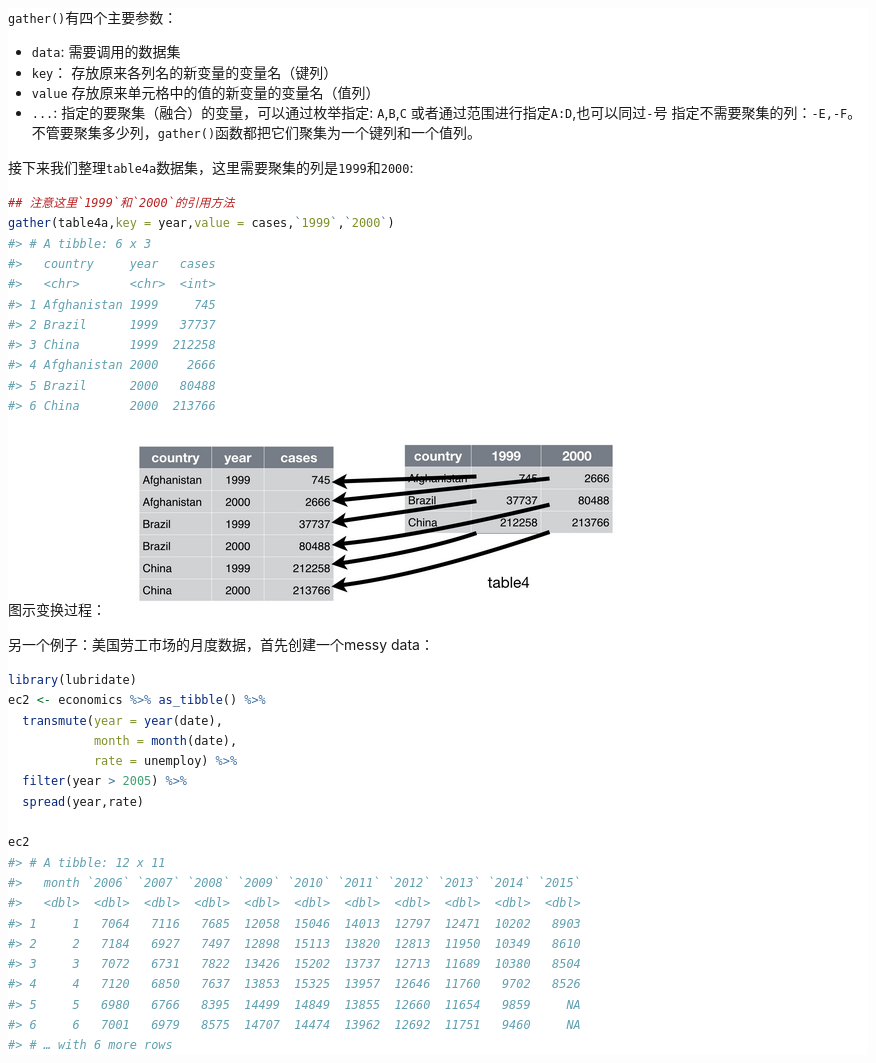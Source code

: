 `gather()`有四个主要参数：  

* `data`: 需要调用的数据集  
* `key`： 存放原来各列名的新变量的变量名（键列）   
* `value` 存放原来单元格中的值的新变量的变量名（值列）  
* `...`:  指定的要聚集（融合）的变量，可以通过枚举指定: `A`,`B`,`C` 或者通过范围进行指定`A:D`,也可以同过`-`号 指定不需要聚集的列：`-E,-F`。不管要聚集多少列，`gather()`函数都把它们聚集为一个键列和一个值列。  


接下来我们整理`table4a`数据集，这里需要聚集的列是`1999`和`2000`:

```r
## 注意这里`1999`和`2000`的引用方法
gather(table4a,key = year,value = cases,`1999`,`2000`)
#> # A tibble: 6 x 3
#>   country     year   cases
#>   <chr>       <chr>  <int>
#> 1 Afghanistan 1999     745
#> 2 Brazil      1999   37737
#> 3 China       1999  212258
#> 4 Afghanistan 2000    2666
#> 5 Brazil      2000   80488
#> 6 China       2000  213766
```

图示变换过程： 
![](images\13.png)

另一个例子：美国劳工市场的月度数据，首先创建一个messy data：

```r
library(lubridate)
ec2 <- economics %>% as_tibble() %>%
  transmute(year = year(date),
            month = month(date),
            rate = unemploy) %>%
  filter(year > 2005) %>%
  spread(year,rate)

ec2
#> # A tibble: 12 x 11
#>   month `2006` `2007` `2008` `2009` `2010` `2011` `2012` `2013` `2014` `2015`
#>   <dbl>  <dbl>  <dbl>  <dbl>  <dbl>  <dbl>  <dbl>  <dbl>  <dbl>  <dbl>  <dbl>
#> 1     1   7064   7116   7685  12058  15046  14013  12797  12471  10202   8903
#> 2     2   7184   6927   7497  12898  15113  13820  12813  11950  10349   8610
#> 3     3   7072   6731   7822  13426  15202  13737  12713  11689  10380   8504
#> 4     4   7120   6850   7637  13853  15325  13957  12646  11760   9702   8526
#> 5     5   6980   6766   8395  14499  14849  13855  12660  11654   9859     NA
#> 6     6   7001   6979   8575  14707  14474  13962  12692  11751   9460     NA
#> # … with 6 more rows
```
